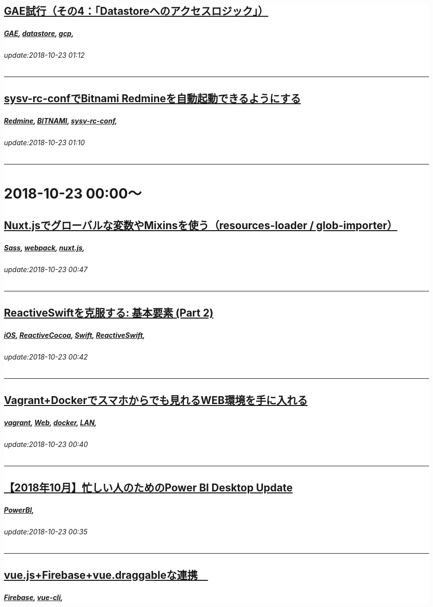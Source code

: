 ## [GAE試行（その4：「Datastoreへのアクセスロジック」）](https://qiita.com/sky0621/items/c150f6e66320e240add8)
##### [GAE](https://qiita.com/tags/GAE), [datastore](https://qiita.com/tags/datastore), [gcp](https://qiita.com/tags/gcp), 
###### update:2018-10-23 01:12
---
## [sysv-rc-confでBitnami Redmineを自動起動できるようにする](https://qiita.com/sakae_program/items/6d367e28694a9a3179bc)
##### [Redmine](https://qiita.com/tags/Redmine), [BITNAMI](https://qiita.com/tags/BITNAMI), [sysv-rc-conf](https://qiita.com/tags/sysv-rc-conf), 
###### update:2018-10-23 01:10
---




# 2018-10-23 00:00～
## [Nuxt.jsでグローバルな変数やMixinsを使う（resources-loader / glob-importer）](https://qiita.com/simochee/items/ac026ba9113dc19d2ff4)
##### [Sass](https://qiita.com/tags/Sass), [webpack](https://qiita.com/tags/webpack), [nuxt.js](https://qiita.com/tags/nuxt.js), 
###### update:2018-10-23 00:47
---
## [ReactiveSwiftを克服する: 基本要素 (Part 2)](https://qiita.com/taka1068/items/9e6ccce4297832817444)
##### [iOS](https://qiita.com/tags/iOS), [ReactiveCocoa](https://qiita.com/tags/ReactiveCocoa), [Swift](https://qiita.com/tags/Swift), [ReactiveSwift](https://qiita.com/tags/ReactiveSwift), 
###### update:2018-10-23 00:42
---
## [Vagrant+Dockerでスマホからでも見れるWEB環境を手に入れる](https://qiita.com/mokusen/items/852927f01683362a5787)
##### [vagrant](https://qiita.com/tags/vagrant), [Web](https://qiita.com/tags/Web), [docker](https://qiita.com/tags/docker), [LAN](https://qiita.com/tags/LAN), 
###### update:2018-10-23 00:40
---
## [【2018年10月】忙しい人のためのPower BI Desktop Update](https://qiita.com/h_kobayashi1125/items/74e2bee44c7aa9399344)
##### [PowerBI](https://qiita.com/tags/PowerBI), 
###### update:2018-10-23 00:35
---
## [vue.js+Firebase+vue.draggableな連携　](https://qiita.com/Yebith/items/67f3675c8cf7cb05dc89)
##### [Firebase](https://qiita.com/tags/Firebase), [vue-cli](https://qiita.com/tags/vue-cli), 